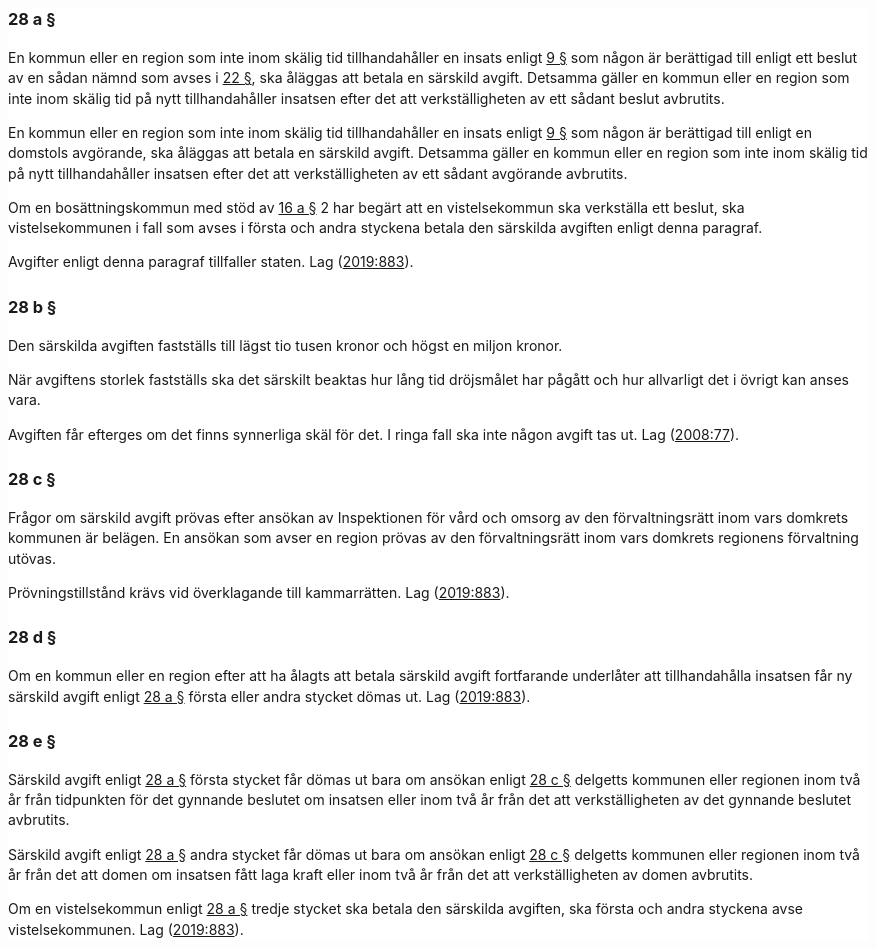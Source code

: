 ### 28 a §

En kommun eller en region som inte inom skälig tid tillhandahåller en insats enligt [9 §](#9) som någon är berättigad till enligt ett beslut av en sådan nämnd som avses i [22 §](#22), ska åläggas att betala en särskild avgift. Detsamma gäller en kommun eller en region som inte inom skälig tid på nytt tillhandahåller insatsen efter det att verkställigheten av ett sådant beslut avbrutits.

En kommun eller en region som inte inom skälig tid tillhandahåller en insats enligt [9 §](#9) som någon är berättigad till enligt en domstols avgörande, ska åläggas att betala en särskild avgift. Detsamma gäller en kommun eller en region som inte inom skälig tid på nytt tillhandahåller insatsen efter det att verkställigheten av ett sådant avgörande avbrutits.

Om en bosättningskommun med stöd av [16 a §](#16a) 2 har begärt att en vistelsekommun ska verkställa ett beslut, ska vistelsekommunen i fall som avses i första och andra styckena betala den särskilda avgiften enligt denna paragraf.

Avgifter enligt denna paragraf tillfaller staten. Lag ([2019:883](https://selex.se/eli/sfs/2019/883)).

### 28 b §

Den särskilda avgiften fastställs till lägst tio tusen kronor och högst en miljon kronor.

När avgiftens storlek fastställs ska det särskilt beaktas hur lång tid dröjsmålet har pågått och hur allvarligt det i övrigt kan anses vara.

Avgiften får efterges om det finns synnerliga skäl för det. I ringa fall ska inte någon avgift tas ut. Lag ([2008:77](https://selex.se/eli/sfs/2008/77)).

### 28 c §

Frågor om särskild avgift prövas efter ansökan av Inspektionen för vård och omsorg av den förvaltningsrätt inom vars domkrets kommunen är belägen. En ansökan som avser en region prövas av den förvaltningsrätt inom vars domkrets regionens förvaltning utövas.

Prövningstillstånd krävs vid överklagande till kammarrätten. Lag ([2019:883](https://selex.se/eli/sfs/2019/883)).

### 28 d §

Om en kommun eller en region efter att ha ålagts att betala särskild avgift fortfarande underlåter att tillhandahålla insatsen får ny särskild avgift enligt [28 a §](#28a) första eller andra stycket dömas ut. Lag ([2019:883](https://selex.se/eli/sfs/2019/883)).

### 28 e §

Särskild avgift enligt [28 a §](#28a) första stycket får dömas ut bara om ansökan enligt [28 c §](#28c) delgetts kommunen eller regionen inom två år från tidpunkten för det gynnande beslutet om insatsen eller inom två år från det att verkställigheten av det gynnande beslutet avbrutits.

Särskild avgift enligt [28 a §](#28a) andra stycket får dömas ut bara om ansökan enligt [28 c §](#28c) delgetts kommunen eller regionen inom två år från det att domen om insatsen fått laga kraft eller inom två år från det att verkställigheten av domen avbrutits.

Om en vistelsekommun enligt [28 a §](#28a) tredje stycket ska betala den särskilda avgiften, ska första och andra styckena avse vistelsekommunen. Lag ([2019:883](https://selex.se/eli/sfs/2019/883)).
